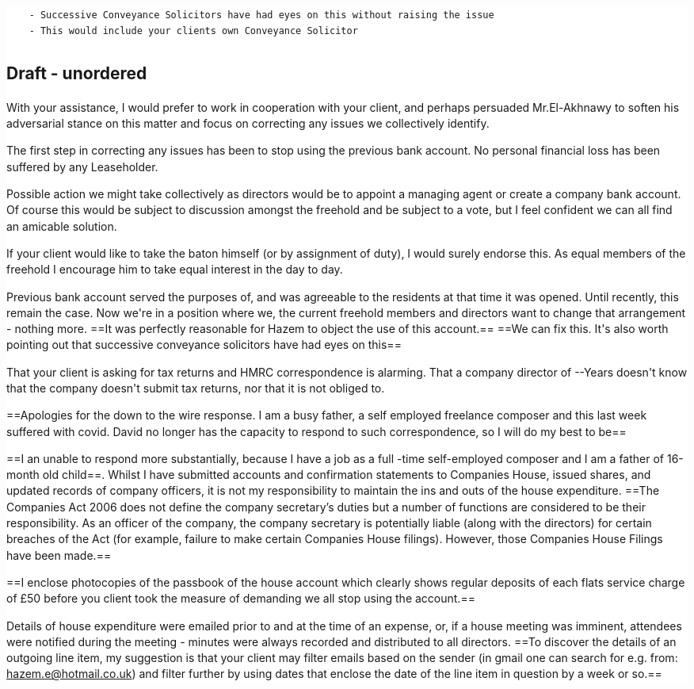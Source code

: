 		- Successive Conveyance Solicitors have had eyes on this without raising the issue
		- This would include your clients own Conveyance Solicitor

## Draft - unordered

With your assistance, I would prefer to work in cooperation with your client, and perhaps persuaded Mr.El-Akhnawy to soften his adversarial stance on this matter and focus on correcting any issues we collectively identify. 

The first step in correcting any issues has been to stop using the previous bank account. No personal financial loss has been suffered by any Leaseholder. 

Possible action we might take collectively as directors would be to appoint a managing agent or create a company bank account. Of course this would be subject to discussion amongst the freehold and be subject to a vote, but I feel confident we can all find an amicable solution.

If your client would like to take the baton himself (or by assignment of duty), I would surely endorse this. As equal members of the freehold I encourage him to take equal interest in the day to day. 

Previous bank account served the purposes of, and was agreeable to the residents at that time it was opened. Until recently, this remain the case. Now we're in a position where we, the current freehold members and directors want to change that arrangement - nothing more. ==It was perfectly reasonable for Hazem to object the use of this account.== 
==We can fix this. It's also worth pointing out that successive conveyance solicitors have had eyes on this==

That your client is asking for tax returns and HMRC correspondence is alarming. That a company director of --Years doesn't know that the company doesn't submit tax returns, nor that it is not obliged to.



==Apologies for the down to the wire response. I am a busy father, a self employed freelance composer and this last week suffered with covid. David no longer has the capacity to respond to such correspondence, so I will do my best to be==

==I an unable to respond more substantially, because I have a job as a full -time self-employed composer and I am a father of 16-month old child==. Whilst I have submitted accounts and confirmation statements to Companies House, issued shares, and updated records of company officers, it is not my responsibility to maintain the ins and outs of the house expenditure. ==The Companies Act 2006 does not define the company secretary’s duties but a number of functions are considered to be their responsibility. As an officer of the company, the company secretary is potentially liable (along with the directors) for certain breaches of the Act (for example, failure to make certain Companies House filings). However, those Companies House Filings have been made.==

==I enclose photocopies of the passbook of the house account which clearly shows regular deposits of each flats service charge of £50 before you client took the measure of demanding we all stop using the account.==

Details of house expenditure were emailed prior to and at the time of an expense, or, if a house meeting was imminent, attendees were notified during the meeting - minutes were always recorded and distributed to all directors. ==To discover the details of an outgoing line item, my suggestion is that your client may filter emails based on the sender (in gmail one can search for e.g. from: hazem.e@hotmail.co.uk) and filter further by using dates that enclose the date of the line item in question by a week or so.== 
